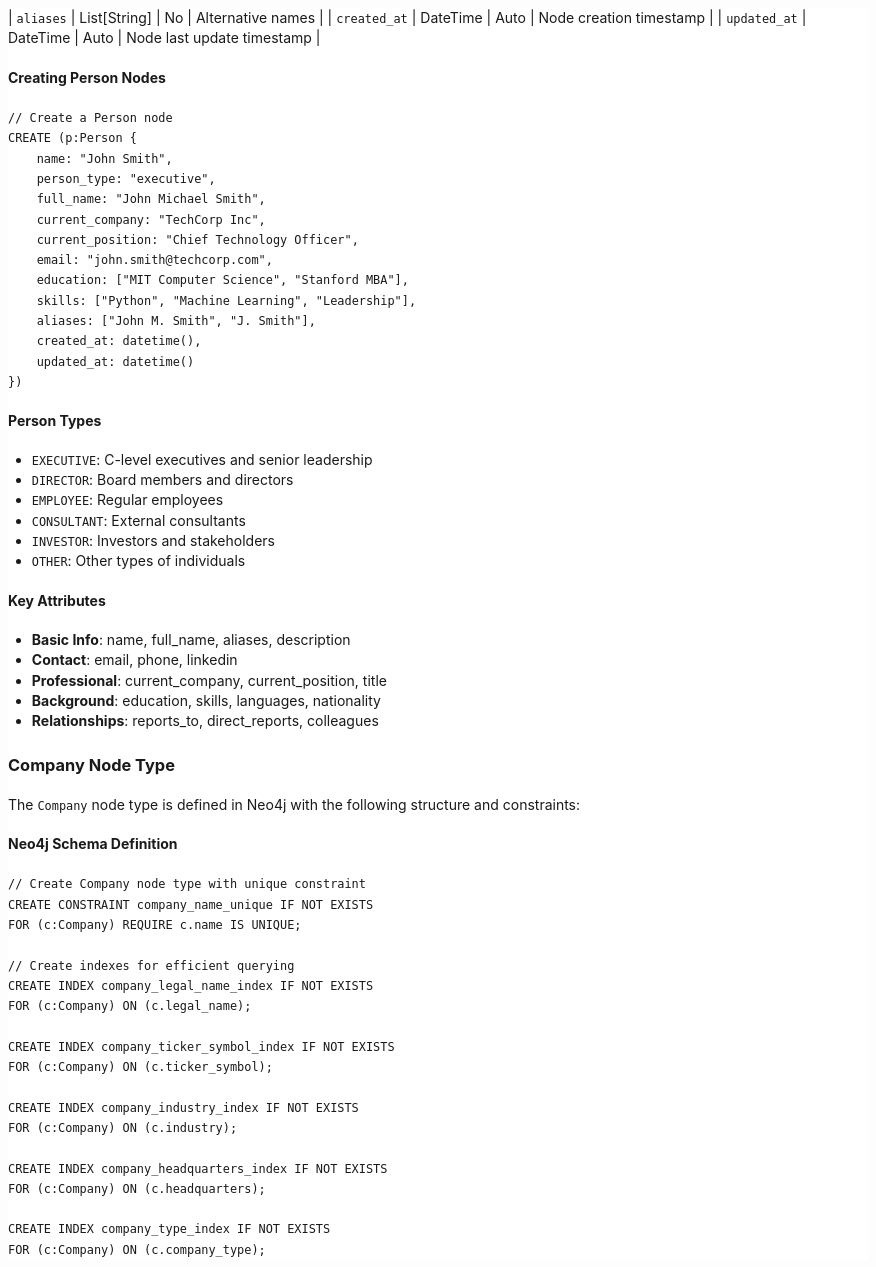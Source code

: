 | `aliases` | List[String] | No | Alternative names |
| `created_at` | DateTime | Auto | Node creation timestamp |
| `updated_at` | DateTime | Auto | Node last update timestamp |

#### Creating Person Nodes

```cypher
// Create a Person node
CREATE (p:Person {
    name: "John Smith",
    person_type: "executive",
    full_name: "John Michael Smith",
    current_company: "TechCorp Inc",
    current_position: "Chief Technology Officer",
    email: "john.smith@techcorp.com",
    education: ["MIT Computer Science", "Stanford MBA"],
    skills: ["Python", "Machine Learning", "Leadership"],
    aliases: ["John M. Smith", "J. Smith"],
    created_at: datetime(),
    updated_at: datetime()
})
```

#### Person Types
- `EXECUTIVE`: C-level executives and senior leadership
- `DIRECTOR`: Board members and directors
- `EMPLOYEE`: Regular employees
- `CONSULTANT`: External consultants
- `INVESTOR`: Investors and stakeholders
- `OTHER`: Other types of individuals

#### Key Attributes
- **Basic Info**: name, full_name, aliases, description
- **Contact**: email, phone, linkedin
- **Professional**: current_company, current_position, title
- **Background**: education, skills, languages, nationality
- **Relationships**: reports_to, direct_reports, colleagues

### Company Node Type

The `Company` node type is defined in Neo4j with the following structure and constraints:

#### Neo4j Schema Definition
```cypher
// Create Company node type with unique constraint
CREATE CONSTRAINT company_name_unique IF NOT EXISTS
FOR (c:Company) REQUIRE c.name IS UNIQUE;

// Create indexes for efficient querying
CREATE INDEX company_legal_name_index IF NOT EXISTS
FOR (c:Company) ON (c.legal_name);

CREATE INDEX company_ticker_symbol_index IF NOT EXISTS
FOR (c:Company) ON (c.ticker_symbol);

CREATE INDEX company_industry_index IF NOT EXISTS
FOR (c:Company) ON (c.industry);

CREATE INDEX company_headquarters_index IF NOT EXISTS
FOR (c:Company) ON (c.headquarters);

CREATE INDEX company_type_index IF NOT EXISTS
FOR (c:Company) ON (c.company_type);
```